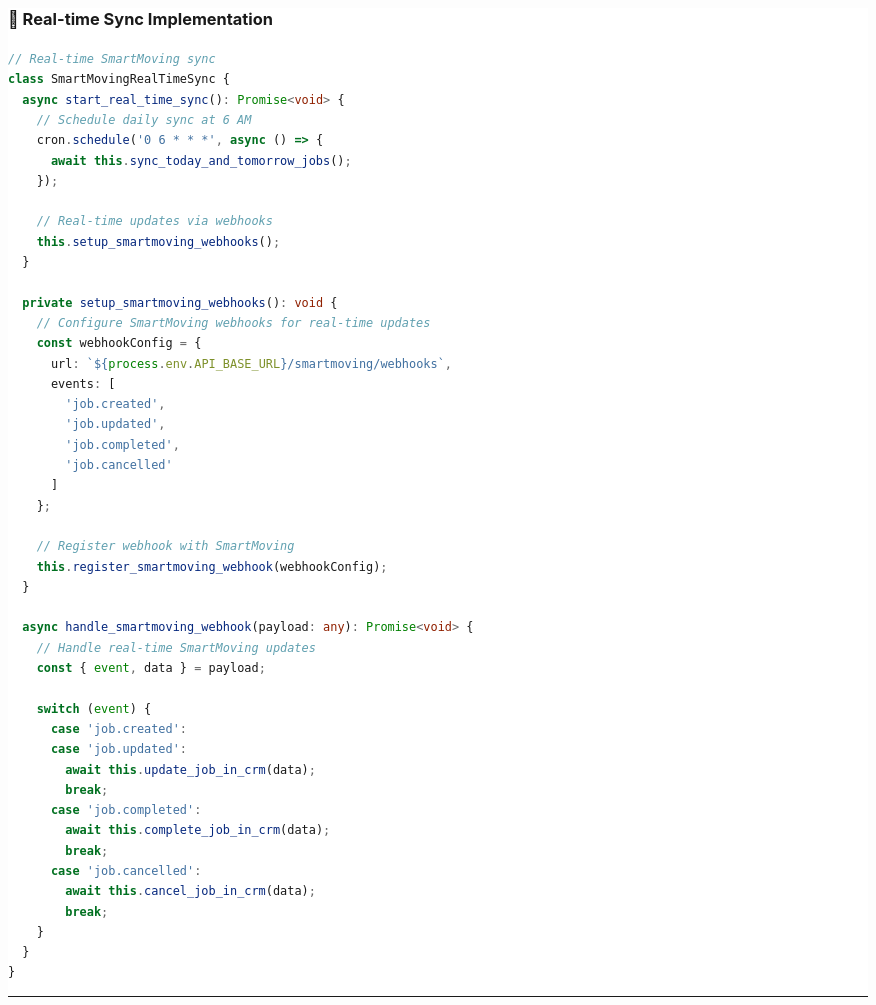### **🔄 Real-time Sync Implementation**

```typescript
// Real-time SmartMoving sync
class SmartMovingRealTimeSync {
  async start_real_time_sync(): Promise<void> {
    // Schedule daily sync at 6 AM
    cron.schedule('0 6 * * *', async () => {
      await this.sync_today_and_tomorrow_jobs();
    });
    
    // Real-time updates via webhooks
    this.setup_smartmoving_webhooks();
  }
  
  private setup_smartmoving_webhooks(): void {
    // Configure SmartMoving webhooks for real-time updates
    const webhookConfig = {
      url: `${process.env.API_BASE_URL}/smartmoving/webhooks`,
      events: [
        'job.created',
        'job.updated', 
        'job.completed',
        'job.cancelled'
      ]
    };
    
    // Register webhook with SmartMoving
    this.register_smartmoving_webhook(webhookConfig);
  }
  
  async handle_smartmoving_webhook(payload: any): Promise<void> {
    // Handle real-time SmartMoving updates
    const { event, data } = payload;
    
    switch (event) {
      case 'job.created':
      case 'job.updated':
        await this.update_job_in_crm(data);
        break;
      case 'job.completed':
        await this.complete_job_in_crm(data);
        break;
      case 'job.cancelled':
        await this.cancel_job_in_crm(data);
        break;
    }
  }
}
```

---
